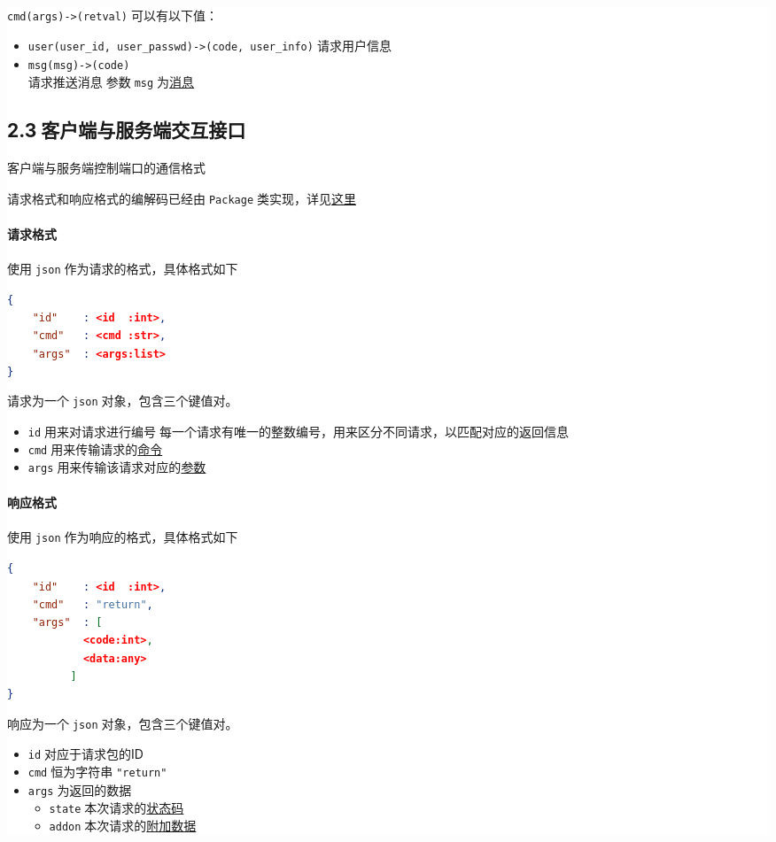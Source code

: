 `cmd(args)->(retval)` 可以有以下值：

- `user(user_id, user_passwd)->(code, user_info)` 
  请求用户信息
- `msg(msg)->(code)`  
  请求推送消息 参数 `msg` 为[消息](#消息)




## 2.3 客户端与服务端交互接口

客户端与服务端控制端口的通信格式

请求格式和响应格式的编解码已经由 `Package` 类实现，详见[这里](#package-类)


#### 请求格式

使用 `json` 作为请求的格式，具体格式如下

```json
{
	"id"	: <id  :int>,
	"cmd"	: <cmd :str>,
	"args"	: <args:list>
}
```

请求为一个 `json` 对象，包含三个键值对。

- `id` 用来对请求进行编号
  每一个请求有唯一的整数编号，用来区分不同请求，以匹配对应的返回信息
- `cmd` 用来传输请求的[命令](#请求命令)
- `args` 用来传输该请求对应的[参数](#请求命令)


#### 响应格式

使用 `json` 作为响应的格式，具体格式如下

```json
{
	"id"	: <id  :int>,
	"cmd"	: "return",
	"args"	: [
			<code:int>,
			<data:any> 
		  ]
}
```

响应为一个 `json` 对象，包含三个键值对。

- `id` 对应于请求包的ID
- `cmd` 恒为字符串 `"return"`
- `args` 为返回的数据
  - `state` 本次请求的[状态码](#状态码)
  - `addon` 本次请求的[附加数据](#附加数据)
